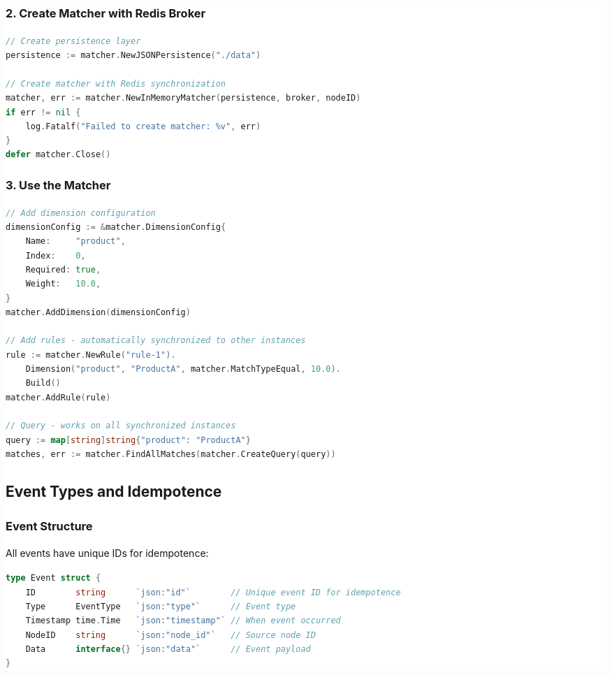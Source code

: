 ### 2. Create Matcher with Redis Broker

```go
// Create persistence layer
persistence := matcher.NewJSONPersistence("./data")

// Create matcher with Redis synchronization
matcher, err := matcher.NewInMemoryMatcher(persistence, broker, nodeID)
if err != nil {
    log.Fatalf("Failed to create matcher: %v", err)
}
defer matcher.Close()
```

### 3. Use the Matcher

```go
// Add dimension configuration
dimensionConfig := &matcher.DimensionConfig{
    Name:     "product",
    Index:    0,
    Required: true,
    Weight:   10.0,
}
matcher.AddDimension(dimensionConfig)

// Add rules - automatically synchronized to other instances
rule := matcher.NewRule("rule-1").
    Dimension("product", "ProductA", matcher.MatchTypeEqual, 10.0).
    Build()
matcher.AddRule(rule)

// Query - works on all synchronized instances
query := map[string]string{"product": "ProductA"}
matches, err := matcher.FindAllMatches(matcher.CreateQuery(query))
```

## Event Types and Idempotence

### Event Structure

All events have unique IDs for idempotence:

```go
type Event struct {
    ID        string      `json:"id"`        // Unique event ID for idempotence
    Type      EventType   `json:"type"`      // Event type
    Timestamp time.Time   `json:"timestamp"` // When event occurred
    NodeID    string      `json:"node_id"`   // Source node ID
    Data      interface{} `json:"data"`      // Event payload
}
```
